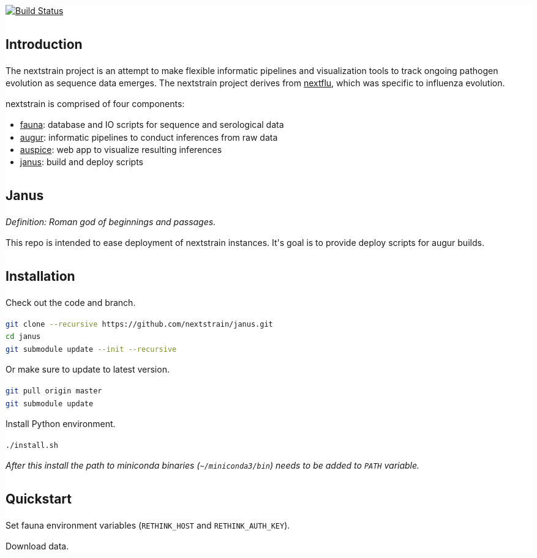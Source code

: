 [![Build Status](https://travis-ci.com/nextstrain/janus.svg?branch=master)](https://travis-ci.com/nextstrain/janus)

## Introduction

The nextstrain project is an attempt to make flexible informatic pipelines and visualization tools to track ongoing pathogen evolution as sequence data emerges. The nextstrain project derives from [nextflu](https://github.com/blab/nextflu), which was specific to influenza evolution.

nextstrain is comprised of four components:

* [fauna](https://github.com/nextstrain/fauna): database and IO scripts for sequence and serological data
* [augur](https://github.com/nextstrain/augur): informatic pipelines to conduct inferences from raw data
* [auspice](https://github.com/nextstrain/auspice): web app to visualize resulting inferences
* [janus](https://github.com/nextstrain/janus): build and deploy scripts

## Janus

*Definition: Roman god of beginnings and passages.*

This repo is intended to ease deployment of nextstrain instances. It's goal is to provide deploy scripts for augur builds.

## Installation

Check out the code and branch.

```bash
git clone --recursive https://github.com/nextstrain/janus.git
cd janus
git submodule update --init --recursive
```

Or make sure to update to latest version.

```bash
git pull origin master
git submodule update
```

Install Python environment.

```bash
./install.sh
```

*After this install the path to miniconda binaries (`~/miniconda3/bin`) needs to be added to `PATH` variable.*

## Quickstart

Set fauna environment variables (`RETHINK_HOST` and `RETHINK_AUTH_KEY`).

Download data.
